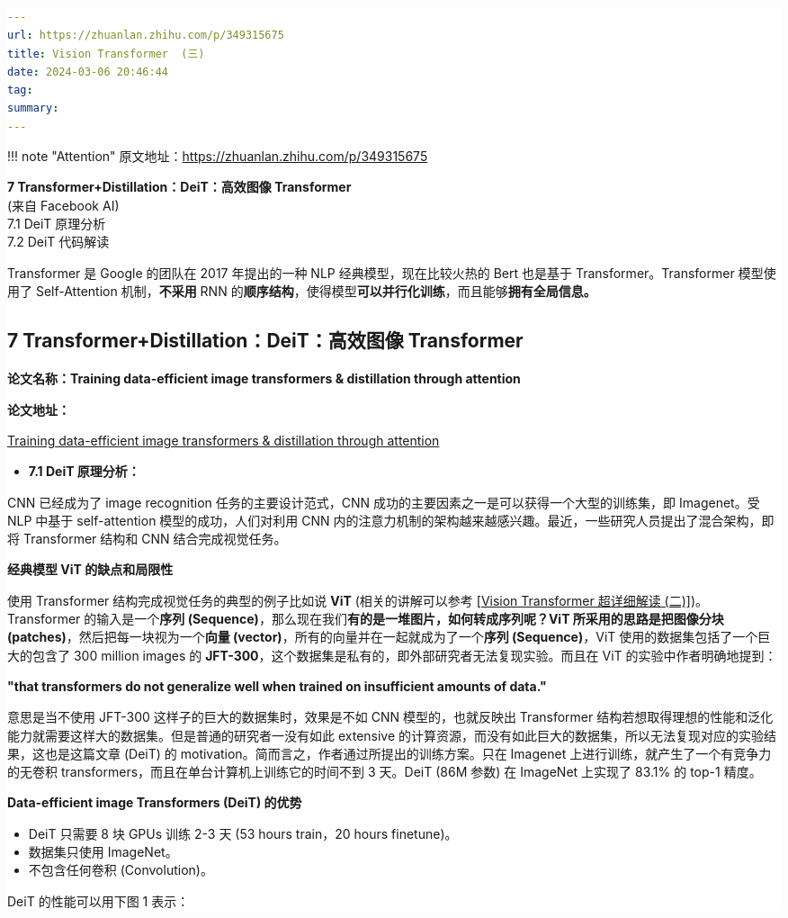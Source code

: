 ```yaml
---
url: https://zhuanlan.zhihu.com/p/349315675
title: Vision Transformer  (三)
date: 2024-03-06 20:46:44
tag: 
summary: 
---
```


!!! note "Attention"
    原文地址：https://zhuanlan.zhihu.com/p/349315675

**7 Transformer+Distillation：DeiT：高效图像 Transformer**  
(来自 Facebook AI)  
7.1 DeiT 原理分析  
7.2 DeiT 代码解读  

Transformer 是 Google 的团队在 2017 年提出的一种 NLP 经典模型，现在比较火热的 Bert 也是基于 Transformer。Transformer 模型使用了 Self-Attention 机制，**不采用** RNN 的**顺序结构**，使得模型**可以并行化训练**，而且能够**拥有全局信息。**

## 7 **Transformer+Distillation：DeiT：高效图像 Transformer**

**论文名称：Training data-efficient image transformers & distillation through attention**

**论文地址：**

[Training data-efficient image transformers & distillation through attention](https://arxiv.org/abs/2012.12877)

*   **7.1 DeiT 原理分析：**

CNN 已经成为了 image recognition 任务的主要设计范式，CNN 成功的主要因素之一是可以获得一个大型的训练集，即 Imagenet。受 NLP 中基于 self-attention 模型的成功，人们对利用 CNN 内的注意力机制的架构越来越感兴趣。最近，一些研究人员提出了混合架构，即将 Transformer 结构和 CNN 结合完成视觉任务。

**经典模型 ViT 的缺点和局限性**

使用 Transformer 结构完成视觉任务的典型的例子比如说 **ViT** (相关的讲解可以参考 [[Vision Transformer 超详细解读 (二)]](https://zhuanlan.zhihu.com/p/342261872))。Transformer 的输入是一个**序列 (Sequence)**，那么现在我们**有的是一堆图片，如何转成序列呢？**ViT 所采用的思路是把图像**分块 (patches)**，然后把每一块视为一个**向量 (vector)**，所有的向量并在一起就成为了一个**序列 (Sequence)**，ViT 使用的数据集包括了一个巨大的包含了 300 million images 的 **JFT-300**，这个数据集是私有的，即外部研究者无法复现实验。而且在 ViT 的实验中作者明确地提到：

**"that transformers do not generalize well when trained on insufficient amounts of data."**

意思是当不使用 JFT-300 这样子的巨大的数据集时，效果是不如 CNN 模型的，也就反映出 Transformer 结构若想取得理想的性能和泛化能力就需要这样大的数据集。但是普通的研究者一没有如此 extensive 的计算资源，而没有如此巨大的数据集，所以无法复现对应的实验结果，这也是这篇文章 (DeiT) 的 motivation。简而言之，作者通过所提出的训练方案。只在 Imagenet 上进行训练，就产生了一个有竞争力的无卷积 transformers，而且在单台计算机上训练它的时间不到 3 天。DeiT (86M 参数) 在 ImageNet 上实现了 83.1% 的 top-1 精度。  

**Data-efficient image Transformers (DeiT) 的优势**

*   DeiT 只需要 8 块 GPUs 训练 2-3 天 (53 hours train，20 hours finetune)。
*   数据集只使用 ImageNet。
*   不包含任何卷积 (Convolution)。

DeiT 的性能可以用下图 1 表示：
